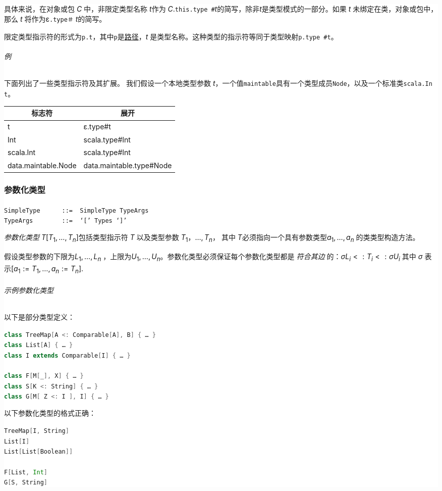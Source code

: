 
具体来说，在对象或包 $C$ 中，非限定类型名称 $t$作为 $C.$`this.type #`$t$的简写，除非$t$是类型模式的一部分。如果 $t$ 未绑定在类，对象或包中，那么 $t$ 将作为ε`.type＃` $t$的简写。

限定类型指示符的形式为`p.t`，其中`p`是[路径](#路径)，*t* 是类型名称。这种类型的指示符等同于类型映射`p.type #t`。

###### 例

下面列出了一些类型指示符及其扩展。 我们假设一个本地类型参数 $t$，一个值`maintable`具有一个类型成员`Node`，以及一个标准类`scala.Int`。

| 标志符               | 展开                      |
|-------------------- | --------------------------|
|t                    | ε.type#t                  |
|Int                  | scala.type#Int            |
|scala.Int            | scala.type#Int            |
|data.maintable.Node  | data.maintable.type#Node  |

### 参数化类型

```ebnf
SimpleType      ::=  SimpleType TypeArgs
TypeArgs        ::=  ‘[’ Types ‘]’
```

*参数化类型* $T[ T_1 , \ldots , T_n ]$包括类型指示符 $T$ 以及类型参数 $T_1，\ldots , T_n$，
其中 $T$必须指向一个具有参数类型$a_1 , \ldots , a_n$ 的类类型构造方法。

假设类型参数的下限为$L_1 , \ldots , L_n$ ，上限为$U_1,\ldots, U_n$。参数化类型必须保证每个参数化类型都是 *符合其边* 的：$\sigma L_i <: T_i <: \sigma U_i$ 其中 $\sigma$ 表示$[ a_1 := T_1 , \ldots , a_n := T_n ]$.   


###### 示例参数化类型

以下是部分类型定义：

```scala
class TreeMap[A <: Comparable[A], B] { … }
class List[A] { … }
class I extends Comparable[I] { … }

class F[M[_], X] { … }
class S[K <: String] { … }
class G[M[ Z <: I ], I] { … }
```

以下参数化类型的格式正确：

```scala
TreeMap[I, String]
List[I]
List[List[Boolean]]

F[List, Int]
G[S, String]
```


[^1]: 我们假设对象和包也隐式定义了一个类（与对象或包同名，但用户程序无法访问）。